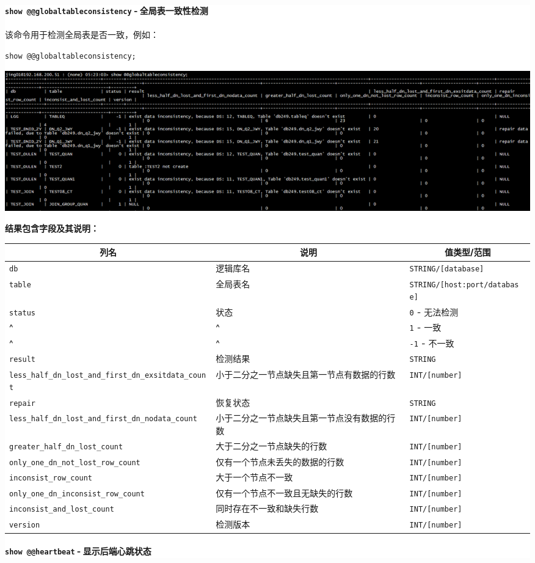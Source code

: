 #### `show @@globaltableconsistency` - 全局表一致性检测

该命令用于检测全局表是否一致，例如：

```sql
show @@globaltableconsistency;
```

![](../../assets/img/zh/hotdb-server-manager-commands/image14.png)

**结果包含字段及其说明：**

| 列名                                             | 说明                                         | 值类型/范围                   |
|--------------------------------------------------|----------------------------------------------|-------------------------------|
| `db`                                             | 逻辑库名                                     | `STRING/[database]`           |
| `table`                                          | 全局表名                                     | `STRING/[host:port/database]` |
| `status`                                         | 状态                                         | `0` - 无法检测                |
| ^                                                | ^                                            | `1` - 一致                    |
| ^                                                | ^                                            | `-1` - 不一致                 |
| `result`                                         | 检测结果                                     | `STRING`                      |
| `less_half_dn_lost_and_first_dn_exsitdata_count` | 小于二分之一节点缺失且第一节点有数据的行数   | `INT/[number]`                |
| `repair`                                         | 恢复状态                                     | `STRING`                      |
| `less_half_dn_lost_and_first_dn_nodata_count`    | 小于二分之一节点缺失且第一节点没有数据的行数 | `INT/[number]`                |
| `greater_half_dn_lost_count`                     | 大于二分之一节点缺失的行数                   | `INT/[number]`                |
| `only_one_dn_not_lost_row_count`                 | 仅有一个节点未丢失的数据的行数               | `INT/[number]`                |
| `inconsist_row_count`                            | 大于一个节点不一致                           | `INT/[number]`                |
| `only_one_dn_inconsist_row_count`                | 仅有一个节点不一致且无缺失的行数             | `INT/[number]`                |
| `inconsist_and_lost_count`                       | 同时存在不一致和缺失行数                     | `INT/[number]`                |
| `version`                                        | 检测版本                                     | `INT/[number]`                |

#### `show @@heartbeat` - 显示后端心跳状态
